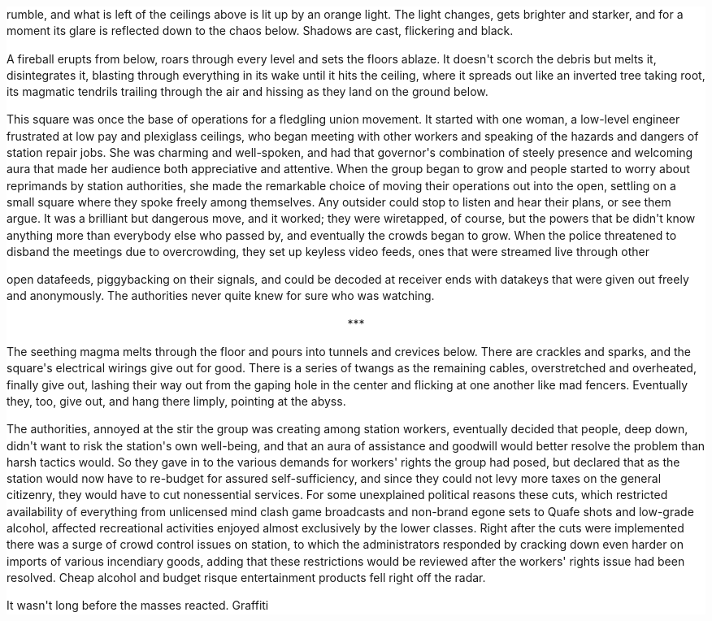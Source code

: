 rumble, and what is left of the ceilings above is lit up by an orange light. The 
light changes, gets brighter and starker, and for a moment its glare is 
reflected down to the chaos below. Shadows are cast, flickering and black.</p>
<p>
</p>
<p>A fireball erupts from below, roars through every 
level and sets the floors ablaze. It doesn't scorch the debris but melts it, 
disintegrates it, blasting through everything in its wake until it hits the 
ceiling, where it spreads out like an inverted tree taking root, its magmatic 
tendrils trailing through the air and hissing as they land on the ground below.</p>
<p>
</p>
<p>This square was once the base of operations for a 
fledgling union movement. It started with one woman, a low-level engineer 
frustrated at low pay and plexiglass ceilings, who began meeting with other 
workers and speaking of the hazards and dangers of station repair jobs. She was 
charming and well-spoken, and had that governor's combination of steely presence 
and welcoming aura that made her audience both appreciative and attentive. When 
the group began to grow and people started to worry about reprimands by station 
authorities, she made the remarkable choice of moving their operations out into 
the open, settling on a small square where they spoke freely among themselves. 
Any outsider could stop to listen and hear their plans, or see them argue. It 
was a brilliant but dangerous move, and it worked; they were wiretapped, of 
course, but the powers that be didn't know anything more than everybody else who 
passed by, and eventually the crowds began to grow. When the police threatened 
to disband the meetings due to overcrowding, they set up keyless video feeds, 
ones that were streamed live through other </p>
<p>open datafeeds, piggybacking on their signals, and 
could be decoded at receiver ends with datakeys that were given out freely and 
anonymously. The authorities never quite knew for sure who was watching.</p>
<p>
</p>
<p align="CENTER" dir="LTR">***</p>
<p>
</p>
<p>The seething magma melts through the floor and pours 
into tunnels and crevices below. There are crackles and sparks, and the square's 
electrical wirings give out for good. There is a series of twangs as the 
remaining cables, overstretched and overheated, finally give out, lashing their 
way out from the gaping hole in the center and flicking at one another like mad 
fencers. Eventually they, too, give out, and hang there limply, pointing at the 
abyss.</p>
<p>
</p>
<p>The authorities, annoyed at the stir the group was 
creating among station workers, eventually decided that people, deep down, 
didn't want to risk the station's own well-being, and that an aura of assistance 
and goodwill would better resolve the problem than harsh tactics would. So they 
gave in to the various demands for workers' rights the group had posed, but 
declared that as the station would now have to re-budget for assured 
self-sufficiency, and since they could not levy more taxes on the general 
citizenry, they would have to cut nonessential services. For some unexplained 
political reasons these cuts, which restricted availability of everything from 
unlicensed mind clash game broadcasts and non-brand egone sets to Quafe shots 
and low-grade alcohol, affected recreational activities enjoyed almost 
exclusively by the lower classes. Right after the cuts were implemented there 
was a surge of crowd control issues on station, to which the administrators 
responded by cracking down even harder on imports of various incendiary goods, 
adding that these restrictions would be reviewed after the workers' rights issue 
had been resolved. Cheap alcohol and budget risque entertainment products fell 
right off the radar.</p>
<p>
</p>
<p>It wasn't long before the masses reacted. Graffiti 
